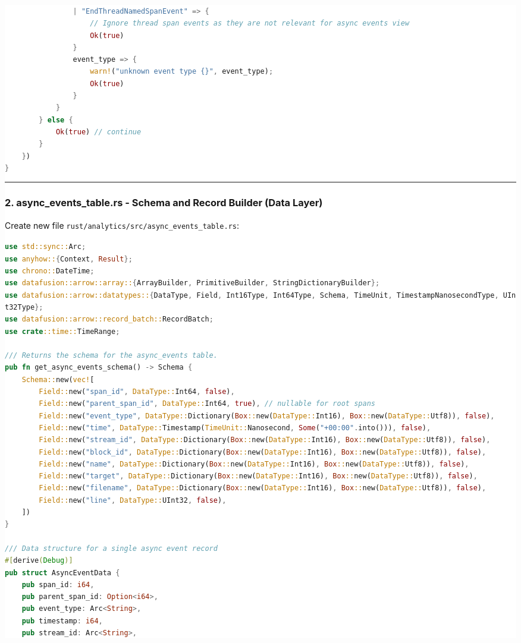 ```rust
                | "EndThreadNamedSpanEvent" => {
                    // Ignore thread span events as they are not relevant for async events view
                    Ok(true)
                }
                event_type => {
                    warn!("unknown event type {}", event_type);
                    Ok(true)
                }
            }
        } else {
            Ok(true) // continue
        }
    })
}
```

---

### 2. async_events_table.rs - Schema and Record Builder (Data Layer)

Create new file `rust/analytics/src/async_events_table.rs`:

```rust
use std::sync::Arc;
use anyhow::{Context, Result};
use chrono::DateTime;
use datafusion::arrow::array::{ArrayBuilder, PrimitiveBuilder, StringDictionaryBuilder};
use datafusion::arrow::datatypes::{DataType, Field, Int16Type, Int64Type, Schema, TimeUnit, TimestampNanosecondType, UInt32Type};
use datafusion::arrow::record_batch::RecordBatch;
use crate::time::TimeRange;

/// Returns the schema for the async_events table.
pub fn get_async_events_schema() -> Schema {
    Schema::new(vec![
        Field::new("span_id", DataType::Int64, false),
        Field::new("parent_span_id", DataType::Int64, true), // nullable for root spans
        Field::new("event_type", DataType::Dictionary(Box::new(DataType::Int16), Box::new(DataType::Utf8)), false),
        Field::new("time", DataType::Timestamp(TimeUnit::Nanosecond, Some("+00:00".into())), false),
        Field::new("stream_id", DataType::Dictionary(Box::new(DataType::Int16), Box::new(DataType::Utf8)), false),
        Field::new("block_id", DataType::Dictionary(Box::new(DataType::Int16), Box::new(DataType::Utf8)), false),
        Field::new("name", DataType::Dictionary(Box::new(DataType::Int16), Box::new(DataType::Utf8)), false),
        Field::new("target", DataType::Dictionary(Box::new(DataType::Int16), Box::new(DataType::Utf8)), false),
        Field::new("filename", DataType::Dictionary(Box::new(DataType::Int16), Box::new(DataType::Utf8)), false),
        Field::new("line", DataType::UInt32, false),
    ])
}

/// Data structure for a single async event record
#[derive(Debug)]
pub struct AsyncEventData {
    pub span_id: i64,
    pub parent_span_id: Option<i64>,
    pub event_type: Arc<String>,
    pub timestamp: i64,
    pub stream_id: Arc<String>,
```